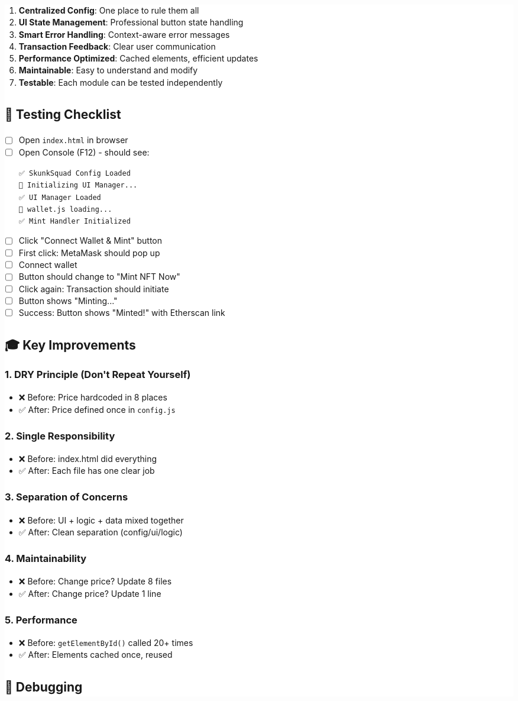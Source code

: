 1. **Centralized Config**: One place to rule them all
2. **UI State Management**: Professional button state handling
3. **Smart Error Handling**: Context-aware error messages
4. **Transaction Feedback**: Clear user communication
5. **Performance Optimized**: Cached elements, efficient updates
6. **Maintainable**: Easy to understand and modify
7. **Testable**: Each module can be tested independently

## 🧪 Testing Checklist

- [ ] Open `index.html` in browser
- [ ] Open Console (F12) - should see:
  ```
  ✅ SkunkSquad Config Loaded
  🎨 Initializing UI Manager...
  ✅ UI Manager Loaded
  🦨 wallet.js loading...
  ✅ Mint Handler Initialized
  ```
- [ ] Click "Connect Wallet & Mint" button
- [ ] First click: MetaMask should pop up
- [ ] Connect wallet
- [ ] Button should change to "Mint NFT Now"
- [ ] Click again: Transaction should initiate
- [ ] Button shows "Minting..."
- [ ] Success: Button shows "Minted!" with Etherscan link

## 🎓 Key Improvements

### 1. **DRY Principle** (Don't Repeat Yourself)
- ❌ Before: Price hardcoded in 8 places
- ✅ After: Price defined once in `config.js`

### 2. **Single Responsibility**
- ❌ Before: index.html did everything
- ✅ After: Each file has one clear job

### 3. **Separation of Concerns**
- ❌ Before: UI + logic + data mixed together
- ✅ After: Clean separation (config/ui/logic)

### 4. **Maintainability**
- ❌ Before: Change price? Update 8 files
- ✅ After: Change price? Update 1 line

### 5. **Performance**
- ❌ Before: `getElementById()` called 20+ times
- ✅ After: Elements cached once, reused

## 🐛 Debugging
